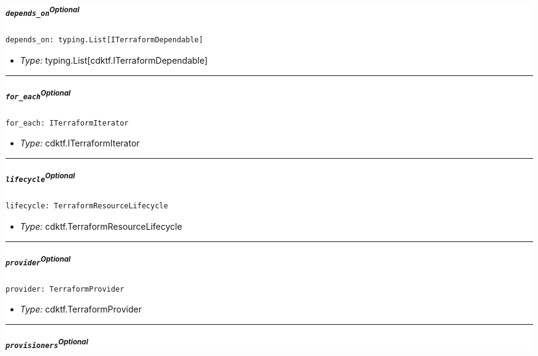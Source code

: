 
##### `depends_on`<sup>Optional</sup> <a name="depends_on" id="rhizo-co-terraform-provider-oci.opsiOperationsInsightsWarehouse.OpsiOperationsInsightsWarehouseConfig.property.dependsOn"></a>

```python
depends_on: typing.List[ITerraformDependable]
```

- *Type:* typing.List[cdktf.ITerraformDependable]

---

##### `for_each`<sup>Optional</sup> <a name="for_each" id="rhizo-co-terraform-provider-oci.opsiOperationsInsightsWarehouse.OpsiOperationsInsightsWarehouseConfig.property.forEach"></a>

```python
for_each: ITerraformIterator
```

- *Type:* cdktf.ITerraformIterator

---

##### `lifecycle`<sup>Optional</sup> <a name="lifecycle" id="rhizo-co-terraform-provider-oci.opsiOperationsInsightsWarehouse.OpsiOperationsInsightsWarehouseConfig.property.lifecycle"></a>

```python
lifecycle: TerraformResourceLifecycle
```

- *Type:* cdktf.TerraformResourceLifecycle

---

##### `provider`<sup>Optional</sup> <a name="provider" id="rhizo-co-terraform-provider-oci.opsiOperationsInsightsWarehouse.OpsiOperationsInsightsWarehouseConfig.property.provider"></a>

```python
provider: TerraformProvider
```

- *Type:* cdktf.TerraformProvider

---

##### `provisioners`<sup>Optional</sup> <a name="provisioners" id="rhizo-co-terraform-provider-oci.opsiOperationsInsightsWarehouse.OpsiOperationsInsightsWarehouseConfig.property.provisioners"></a>
